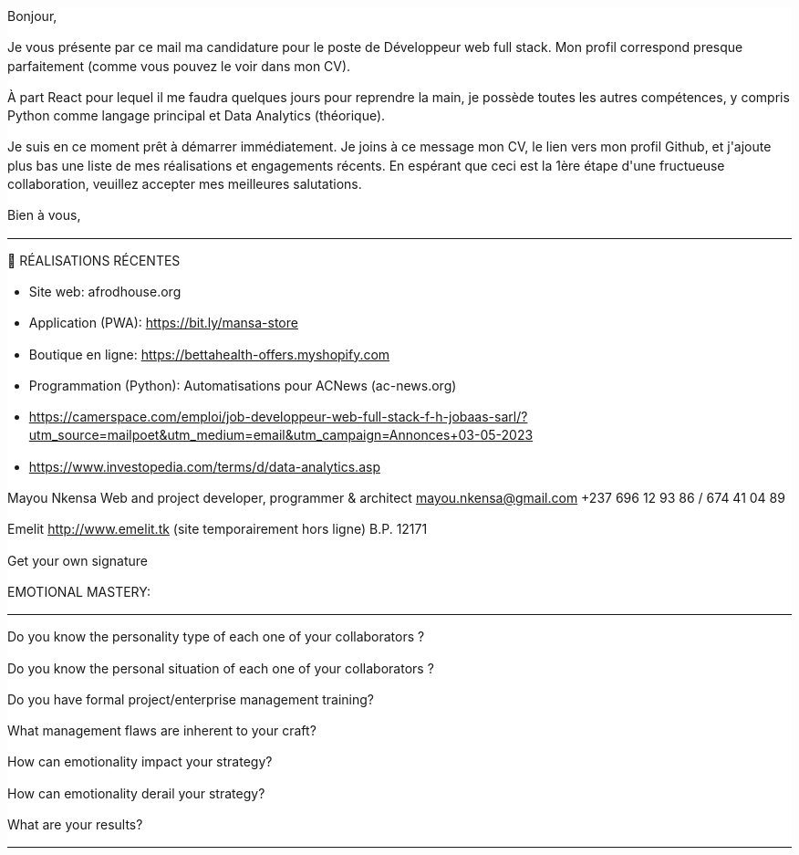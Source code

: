 

Bonjour,

Je vous présente par ce mail ma candidature pour le poste de Développeur web full stack.
Mon profil correspond presque parfaitement (comme vous pouvez le voir dans mon CV).

À part React pour lequel il me faudra quelques jours pour reprendre la main, je possède toutes les autres compétences, y compris Python comme langage principal et Data Analytics (théorique).

Je suis en ce moment prêt à démarrer immédiatement. Je joins à ce message mon CV, le lien vers mon profil Github, et j'ajoute plus bas une liste de mes réalisations et engagements récents.
En espérant que ceci est la 1ère étape d'une fructueuse collaboration, veuillez accepter mes meilleures salutations.

Bien à vous,


___________
🏢 RÉALISATIONS RÉCENTES
- Site web: afrodhouse.org
- Application (PWA): https://bit.ly/mansa-store
- Boutique en ligne: https://bettahealth-offers.myshopify.com
- Programmation (Python): Automatisations pour ACNews (ac-news.org)

- https://camerspace.com/emploi/job-developpeur-web-full-stack-f-h-jobaas-sarl/?utm_source=mailpoet&utm_medium=email&utm_campaign=Annonces+03-05-2023
- https://www.investopedia.com/terms/d/data-analytics.asp


Mayou Nkensa
Web and project developer, programmer & architect
mayou.nkensa@gmail.com
+237 696 12 93 86 / 674 41 04 89

Emelit
http://www.emelit.tk (site temporairement hors ligne)
B.P. 12171

Get your own signature




EMOTIONAL MASTERY: 
______________________________
Do you know the personality type of each one of your collaborators ?

Do you know the personal situation of each one of your collaborators ?

Do you have formal project/enterprise management training?

What management flaws are inherent to your craft?

How can emotionality impact your strategy?

How can emotionality derail your strategy?

What are your results?
______________________________
